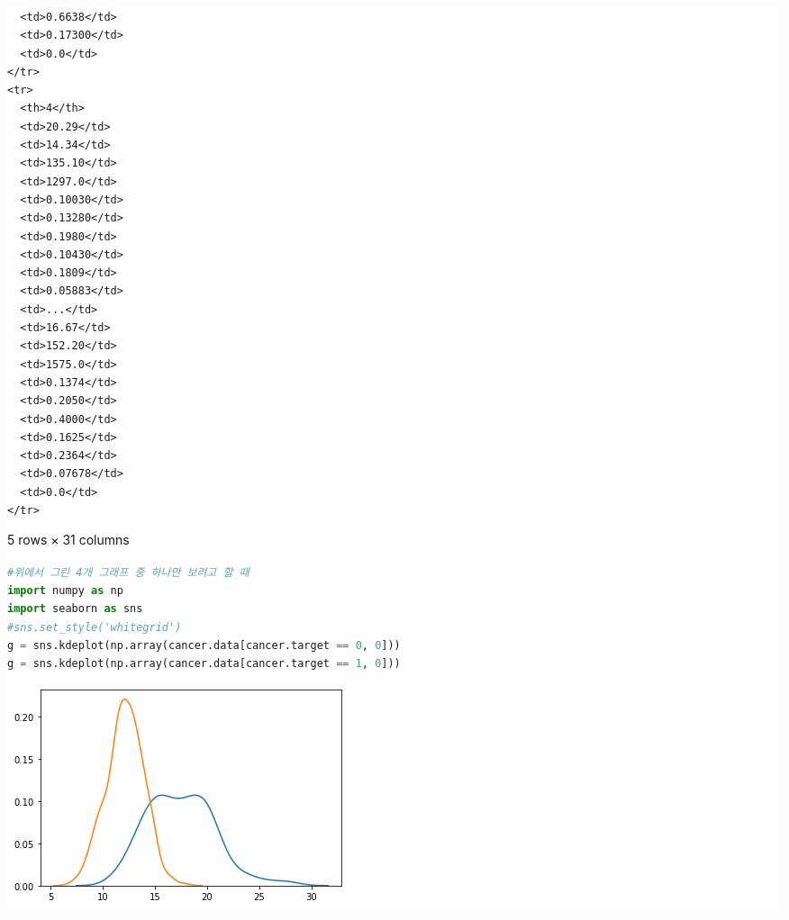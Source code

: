       <td>0.6638</td>
      <td>0.17300</td>
      <td>0.0</td>
    </tr>
    <tr>
      <th>4</th>
      <td>20.29</td>
      <td>14.34</td>
      <td>135.10</td>
      <td>1297.0</td>
      <td>0.10030</td>
      <td>0.13280</td>
      <td>0.1980</td>
      <td>0.10430</td>
      <td>0.1809</td>
      <td>0.05883</td>
      <td>...</td>
      <td>16.67</td>
      <td>152.20</td>
      <td>1575.0</td>
      <td>0.1374</td>
      <td>0.2050</td>
      <td>0.4000</td>
      <td>0.1625</td>
      <td>0.2364</td>
      <td>0.07678</td>
      <td>0.0</td>
    </tr>
  </tbody>
</table>
<p>5 rows × 31 columns</p>
</div>




```python
#위에서 그린 4개 그래프 중 하나만 보려고 할 때 
import numpy as np
import seaborn as sns
#sns.set_style('whitegrid')
g = sns.kdeplot(np.array(cancer.data[cancer.target == 0, 0]))
g = sns.kdeplot(np.array(cancer.data[cancer.target == 1, 0]))
```


![png](output_14_0.png)
